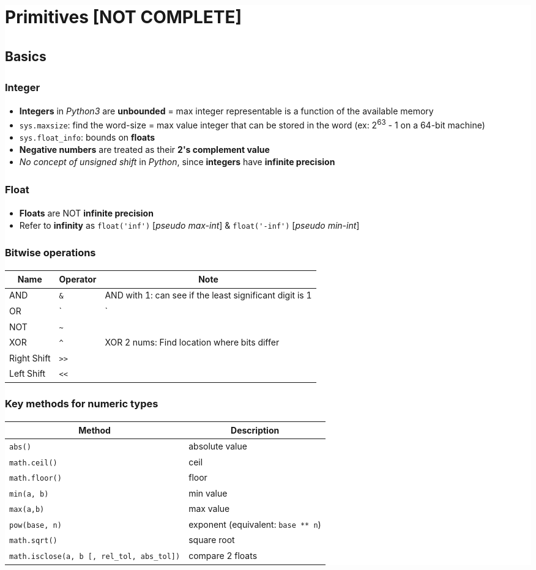 # Primitives [NOT COMPLETE]
## Basics
### Integer
- **Integers** in *Python3* are **unbounded** = max integer representable is a function of the available memory
- `sys.maxsize`: find the word-size = max value integer that can be stored in the word (ex: 2<sup>63</sup> - 1  on a 64-bit machine)
- `sys.float_info`: bounds on **floats**
- **Negative numbers** are treated as their **2's complement value**
- *No concept of unsigned shift* in *Python*, since **integers** have **infinite precision**

### Float
- **Floats** are NOT **infinite precision**
- Refer to **infinity** as `float('inf')` [*pseudo max-int*] & `float('-inf')` [*pseudo min-int*]



### Bitwise operations
| Name        | Operator | Note                                                            |
|-------------|----------|-----------------------------------------------------------------|
| AND         |    `&`   | AND with 1: can see if the least significant digit is 1       |
| OR          |   `|`    | OR with 0: can check if the least significant digit is 0       |
| NOT         | `~`      |                                                                 |
| XOR         | `^`      | XOR 2 nums: Find location where bits differ                     |
| Right Shift | `>>`     |                                                                 |
| Left Shift  | `<<`     |                                                                 |

### Key methods for numeric types
| Method                                    | Description                         |
|-------------------------------------------|-------------------------------------|
| `abs()`                                   | absolute value                      |
| `math.ceil()`                             | ceil                                |
| `math.floor()`                            | floor                               |
| `min(a, b)`                               | min value                           |
| `max(a,b)`                                | max value                           |
| `pow(base, n)`                            | exponent (equivalent: `base ** n`)  |
| `math.sqrt()`                             | square root                         |
| `math.isclose(a, b [, rel_tol, abs_tol])` | compare 2 floats                    |
